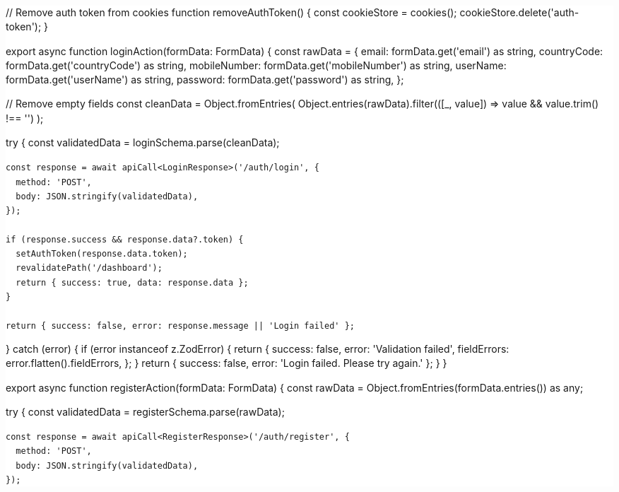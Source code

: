 // Remove auth token from cookies
function removeAuthToken() {
const cookieStore = cookies();
cookieStore.delete('auth-token');
}

export async function loginAction(formData: FormData) {
const rawData = {
email: formData.get('email') as string,
countryCode: formData.get('countryCode') as string,
mobileNumber: formData.get('mobileNumber') as string,
userName: formData.get('userName') as string,
password: formData.get('password') as string,
};

// Remove empty fields
const cleanData = Object.fromEntries(
Object.entries(rawData).filter(([_, value]) => value && value.trim() !== '')
);

try {
const validatedData = loginSchema.parse(cleanData);

    const response = await apiCall<LoginResponse>('/auth/login', {
      method: 'POST',
      body: JSON.stringify(validatedData),
    });

    if (response.success && response.data?.token) {
      setAuthToken(response.data.token);
      revalidatePath('/dashboard');
      return { success: true, data: response.data };
    }

    return { success: false, error: response.message || 'Login failed' };

} catch (error) {
if (error instanceof z.ZodError) {
return {
success: false,
error: 'Validation failed',
fieldErrors: error.flatten().fieldErrors,
};
}
return { success: false, error: 'Login failed. Please try again.' };
}
}

export async function registerAction(formData: FormData) {
const rawData = Object.fromEntries(formData.entries()) as any;

try {
const validatedData = registerSchema.parse(rawData);

    const response = await apiCall<RegisterResponse>('/auth/register', {
      method: 'POST',
      body: JSON.stringify(validatedData),
    });
